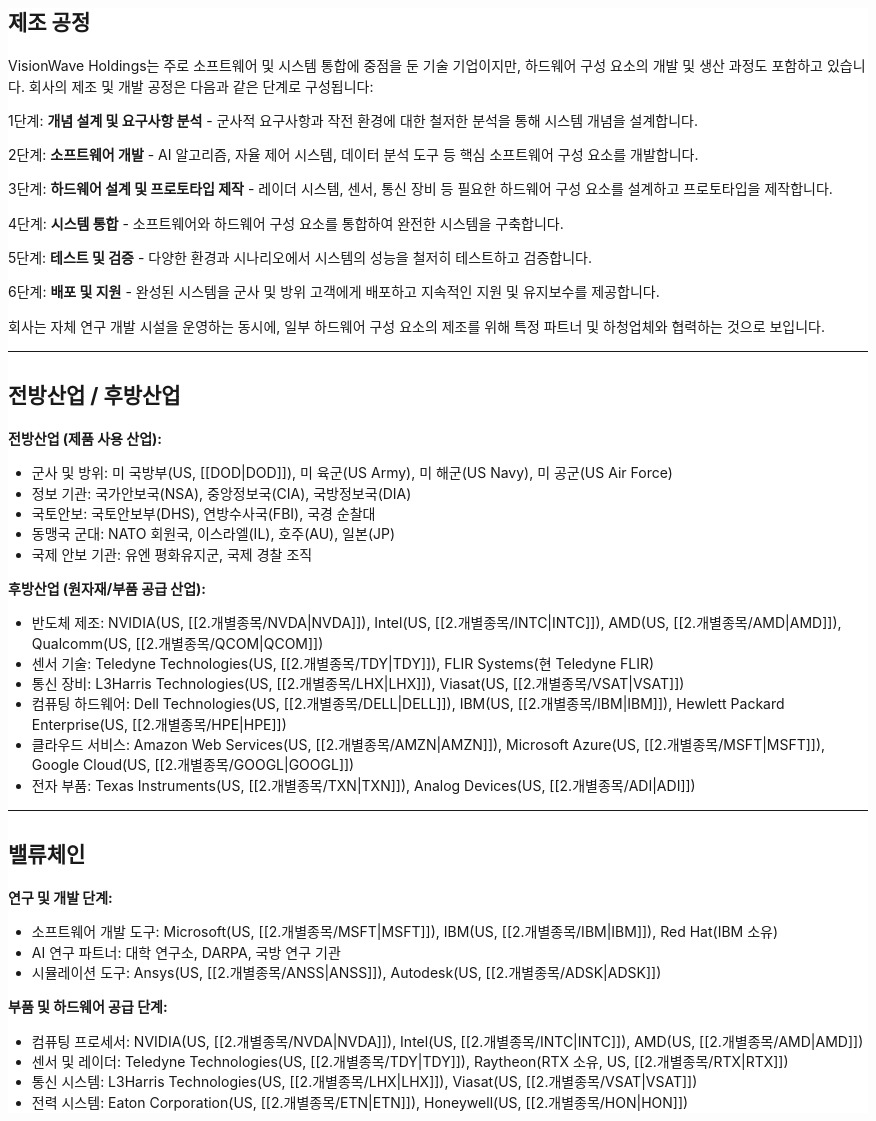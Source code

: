 
## 제조 공정

VisionWave Holdings는 주로 소프트웨어 및 시스템 통합에 중점을 둔 기술 기업이지만, 하드웨어 구성 요소의 개발 및 생산 과정도 포함하고 있습니다. 회사의 제조 및 개발 공정은 다음과 같은 단계로 구성됩니다:

1단계: **개념 설계 및 요구사항 분석** - 군사적 요구사항과 작전 환경에 대한 철저한 분석을 통해 시스템 개념을 설계합니다.

2단계: **소프트웨어 개발** - AI 알고리즘, 자율 제어 시스템, 데이터 분석 도구 등 핵심 소프트웨어 구성 요소를 개발합니다.

3단계: **하드웨어 설계 및 프로토타입 제작** - 레이더 시스템, 센서, 통신 장비 등 필요한 하드웨어 구성 요소를 설계하고 프로토타입을 제작합니다.

4단계: **시스템 통합** - 소프트웨어와 하드웨어 구성 요소를 통합하여 완전한 시스템을 구축합니다.

5단계: **테스트 및 검증** - 다양한 환경과 시나리오에서 시스템의 성능을 철저히 테스트하고 검증합니다.

6단계: **배포 및 지원** - 완성된 시스템을 군사 및 방위 고객에게 배포하고 지속적인 지원 및 유지보수를 제공합니다.

회사는 자체 연구 개발 시설을 운영하는 동시에, 일부 하드웨어 구성 요소의 제조를 위해 특정 파트너 및 하청업체와 협력하는 것으로 보입니다.

---

## 전방산업 / 후방산업

**전방산업 (제품 사용 산업):**

- 군사 및 방위: 미 국방부(US, [[DOD\|DOD]]), 미 육군(US Army), 미 해군(US Navy), 미 공군(US Air Force)
- 정보 기관: 국가안보국(NSA), 중앙정보국(CIA), 국방정보국(DIA)
- 국토안보: 국토안보부(DHS), 연방수사국(FBI), 국경 순찰대
- 동맹국 군대: NATO 회원국, 이스라엘(IL), 호주(AU), 일본(JP)
- 국제 안보 기관: 유엔 평화유지군, 국제 경찰 조직

**후방산업 (원자재/부품 공급 산업):**

- 반도체 제조: NVIDIA(US, [[2.개별종목/NVDA\|NVDA]]), Intel(US, [[2.개별종목/INTC\|INTC]]), AMD(US, [[2.개별종목/AMD\|AMD]]), Qualcomm(US, [[2.개별종목/QCOM\|QCOM]])
- 센서 기술: Teledyne Technologies(US, [[2.개별종목/TDY\|TDY]]), FLIR Systems(현 Teledyne FLIR)
- 통신 장비: L3Harris Technologies(US, [[2.개별종목/LHX\|LHX]]), Viasat(US, [[2.개별종목/VSAT\|VSAT]])
- 컴퓨팅 하드웨어: Dell Technologies(US, [[2.개별종목/DELL\|DELL]]), IBM(US, [[2.개별종목/IBM\|IBM]]), Hewlett Packard Enterprise(US, [[2.개별종목/HPE\|HPE]])
- 클라우드 서비스: Amazon Web Services(US, [[2.개별종목/AMZN\|AMZN]]), Microsoft Azure(US, [[2.개별종목/MSFT\|MSFT]]), Google Cloud(US, [[2.개별종목/GOOGL\|GOOGL]])
- 전자 부품: Texas Instruments(US, [[2.개별종목/TXN\|TXN]]), Analog Devices(US, [[2.개별종목/ADI\|ADI]])

---

## 밸류체인

**연구 및 개발 단계:**

- 소프트웨어 개발 도구: Microsoft(US, [[2.개별종목/MSFT\|MSFT]]), IBM(US, [[2.개별종목/IBM\|IBM]]), Red Hat(IBM 소유)
- AI 연구 파트너: 대학 연구소, DARPA, 국방 연구 기관
- 시뮬레이션 도구: Ansys(US, [[2.개별종목/ANSS\|ANSS]]), Autodesk(US, [[2.개별종목/ADSK\|ADSK]])

**부품 및 하드웨어 공급 단계:**

- 컴퓨팅 프로세서: NVIDIA(US, [[2.개별종목/NVDA\|NVDA]]), Intel(US, [[2.개별종목/INTC\|INTC]]), AMD(US, [[2.개별종목/AMD\|AMD]])
- 센서 및 레이더: Teledyne Technologies(US, [[2.개별종목/TDY\|TDY]]), Raytheon(RTX 소유, US, [[2.개별종목/RTX\|RTX]])
- 통신 시스템: L3Harris Technologies(US, [[2.개별종목/LHX\|LHX]]), Viasat(US, [[2.개별종목/VSAT\|VSAT]])
- 전력 시스템: Eaton Corporation(US, [[2.개별종목/ETN\|ETN]]), Honeywell(US, [[2.개별종목/HON\|HON]])
